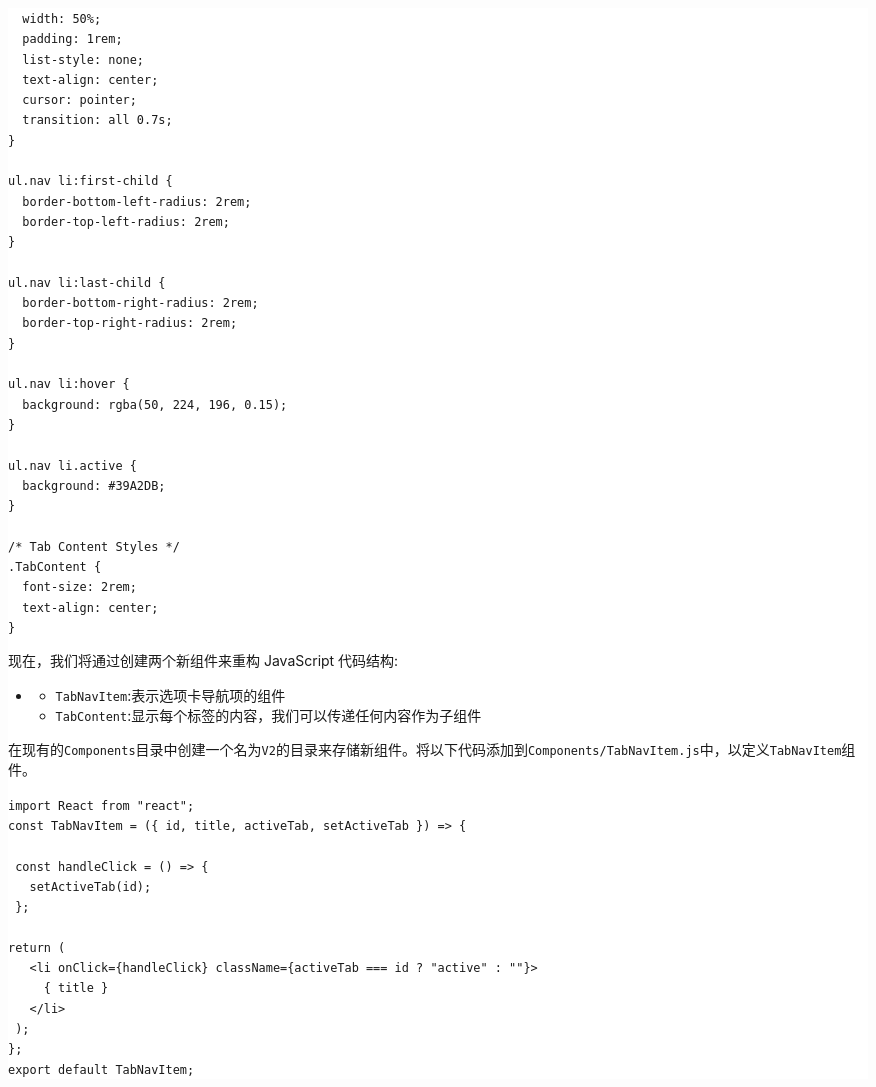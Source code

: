 ```
  width: 50%;
  padding: 1rem;
  list-style: none;
  text-align: center;
  cursor: pointer;
  transition: all 0.7s;
}

ul.nav li:first-child {
  border-bottom-left-radius: 2rem;
  border-top-left-radius: 2rem;
}

ul.nav li:last-child {
  border-bottom-right-radius: 2rem;
  border-top-right-radius: 2rem;
}

ul.nav li:hover {
  background: rgba(50, 224, 196, 0.15);
}

ul.nav li.active {
  background: #39A2DB;
}

/* Tab Content Styles */
.TabContent {
  font-size: 2rem;
  text-align: center;
}

```

现在，我们将通过创建两个新组件来重构 JavaScript 代码结构:

*   *   `TabNavItem`:表示选项卡导航项的组件
    *   `TabContent`:显示每个标签的内容，我们可以传递任何内容作为子组件

在现有的`Components`目录中创建一个名为`V2`的目录来存储新组件。将以下代码添加到`Components/TabNavItem.js`中，以定义`TabNavItem`组件。

```
import React from "react";
const TabNavItem = ({ id, title, activeTab, setActiveTab }) => {

 const handleClick = () => {
   setActiveTab(id);
 };

return (
   <li onClick={handleClick} className={activeTab === id ? "active" : ""}>
     { title }
   </li>
 );
};
export default TabNavItem;

```

